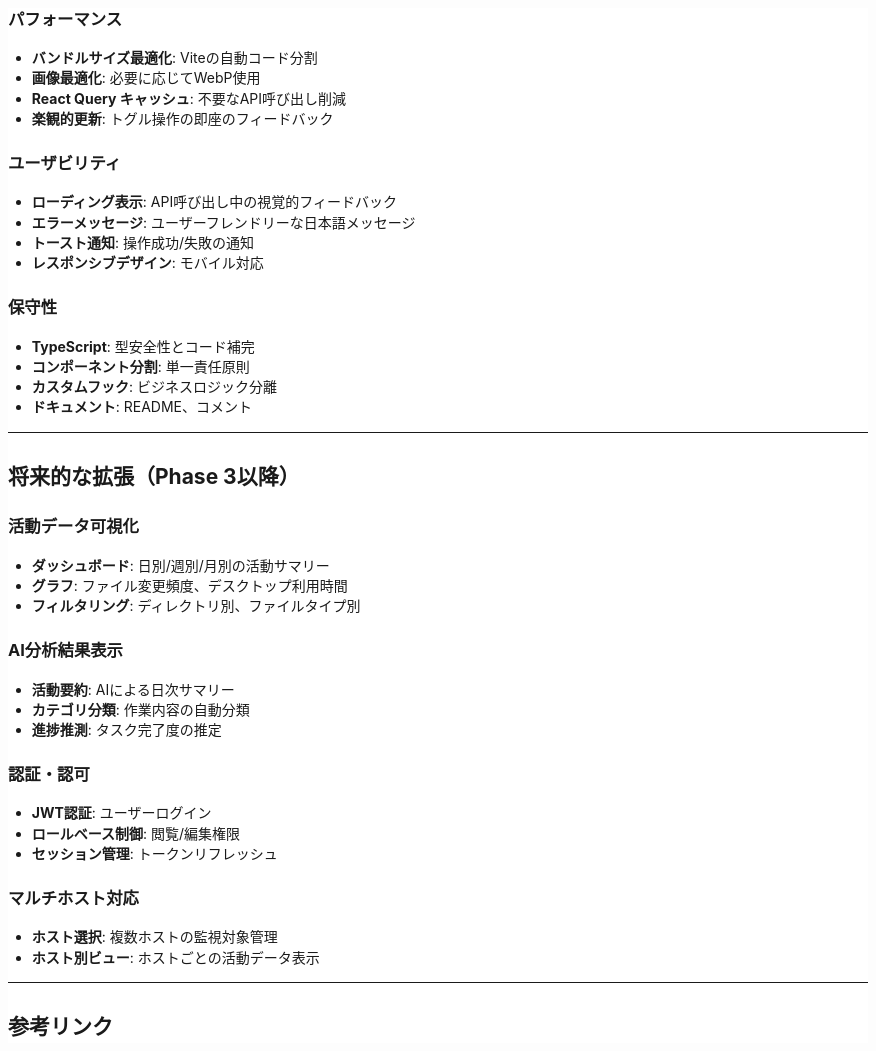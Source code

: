 ### パフォーマンス

- **バンドルサイズ最適化**: Viteの自動コード分割
- **画像最適化**: 必要に応じてWebP使用
- **React Query キャッシュ**: 不要なAPI呼び出し削減
- **楽観的更新**: トグル操作の即座のフィードバック

### ユーザビリティ

- **ローディング表示**: API呼び出し中の視覚的フィードバック
- **エラーメッセージ**: ユーザーフレンドリーな日本語メッセージ
- **トースト通知**: 操作成功/失敗の通知
- **レスポンシブデザイン**: モバイル対応

### 保守性

- **TypeScript**: 型安全性とコード補完
- **コンポーネント分割**: 単一責任原則
- **カスタムフック**: ビジネスロジック分離
- **ドキュメント**: README、コメント

---

## 将来的な拡張（Phase 3以降）

### 活動データ可視化

- **ダッシュボード**: 日別/週別/月別の活動サマリー
- **グラフ**: ファイル変更頻度、デスクトップ利用時間
- **フィルタリング**: ディレクトリ別、ファイルタイプ別

### AI分析結果表示

- **活動要約**: AIによる日次サマリー
- **カテゴリ分類**: 作業内容の自動分類
- **進捗推測**: タスク完了度の推定

### 認証・認可

- **JWT認証**: ユーザーログイン
- **ロールベース制御**: 閲覧/編集権限
- **セッション管理**: トークンリフレッシュ

### マルチホスト対応

- **ホスト選択**: 複数ホストの監視対象管理
- **ホスト別ビュー**: ホストごとの活動データ表示

---

## 参考リンク
